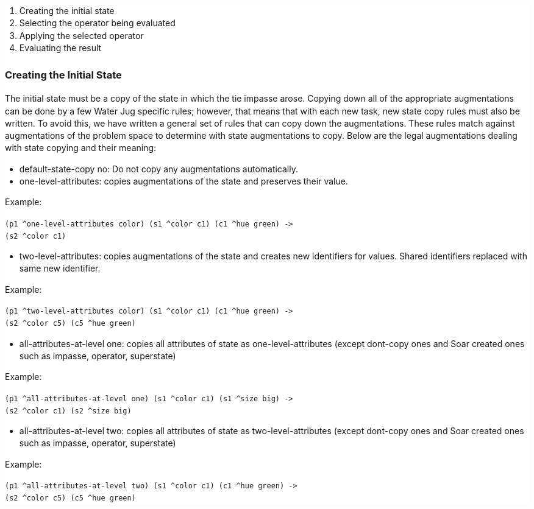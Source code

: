 1.  Creating the initial state
1.  Selecting the operator being evaluated
1.  Applying the selected operator
1.  Evaluating the result

### Creating the Initial State

The initial state must be a copy of the state in which the tie impasse
arose. Copying down all of the appropriate augmentations can be done by
a few Water Jug specific rules; however, that means that with each new
task, new state copy rules must also be written. To avoid this, we have
written a general set of rules that can copy down the augmentations.
These rules match against augmentations of the problem space to
determine with state augmentations to copy. Below are the legal
augmentations dealing with state copying and their meaning:

-   default-state-copy no: Do not copy any augmentations automatically.
-   one-level-attributes: copies augmentations of the state and preserves their value.

Example:

```Soar
(p1 ^one-level-attributes color) (s1 ^color c1) (c1 ^hue green) ->
(s2 ^color c1)
```

-   two-level-attributes: copies augmentations of the state and creates
    new identifiers for values. Shared identifiers replaced with same
    new identifier.

Example:

```Soar
(p1 ^two-level-attributes color) (s1 ^color c1) (c1 ^hue green) ->
(s2 ^color c5) (c5 ^hue green)
```

-   all-attributes-at-level one: copies all attributes of state as
    one-level-attributes (except dont-copy ones and Soar created ones
    such as impasse, operator, superstate)

Example:

```Soar
(p1 ^all-attributes-at-level one) (s1 ^color c1) (s1 ^size big) ->
(s2 ^color c1) (s2 ^size big)
```

-   all-attributes-at-level two: copies all attributes of state as
    two-level-attributes (except dont-copy ones and Soar created ones
    such as impasse, operator, superstate)

Example:

```Soar
(p1 ^all-attributes-at-level two) (s1 ^color c1) (c1 ^hue green) ->
(s2 ^color c5) (c5 ^hue green)
```
